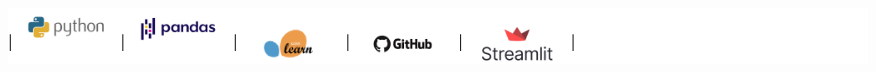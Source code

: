 | <img src="images/logos/python.png" alt="Python Logo" width="100"> | <img src="images/logos/pandas.png" alt="Pandas Logo" width="100">  | <img src="images/logos/scikit_learn.png" alt="scikit_learn Logo" width="100" align="center"> | <img src="images/logos/github.png" alt="Github Logo" width="100" align="center"> | <img src="images/logos/streamlit.png" alt="Stramlit Logo" width="100" align="center"> |